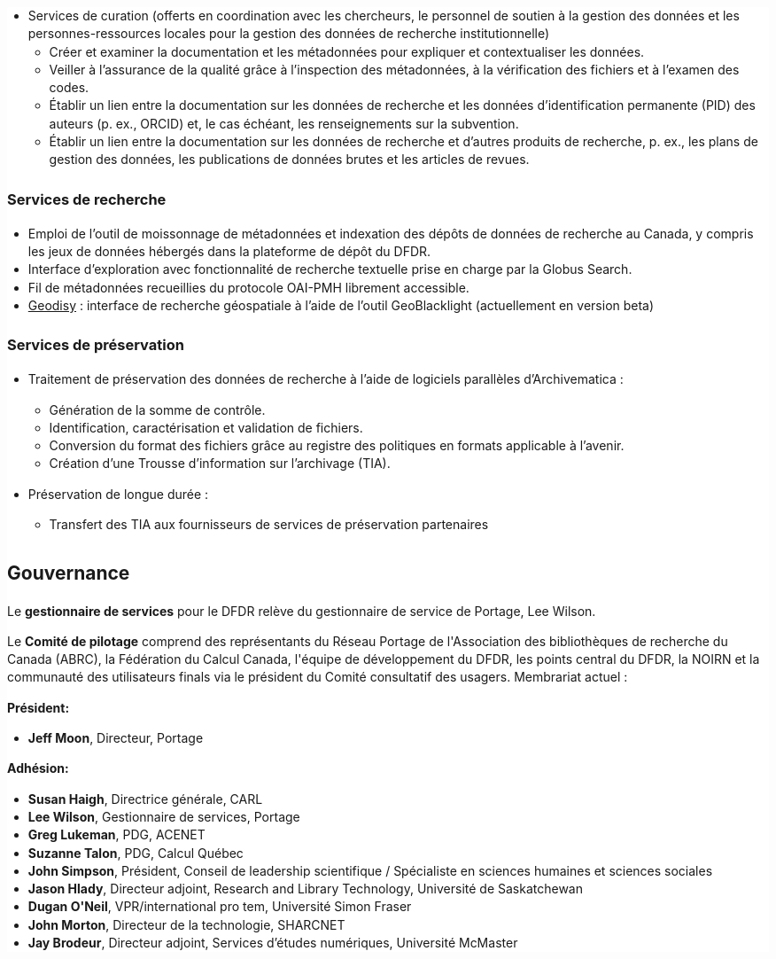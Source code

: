 * Services de curation (offerts en coordination avec les chercheurs, le personnel de soutien à la gestion des données et les personnes-ressources locales pour la gestion des données de recherche institutionnelle)
    * Créer et examiner la documentation et les métadonnées pour expliquer et contextualiser les données.
    * Veiller à l’assurance de la qualité grâce à l’inspection des métadonnées, à la vérification des fichiers et à l’examen des codes.
    * Établir un lien entre la documentation sur les données de recherche et les données d’identification permanente (PID) des auteurs (p. ex., ORCID) et, le cas échéant, les renseignements sur la subvention.
    * Établir un lien entre la documentation sur les données de recherche et d’autres produits de recherche, p. ex., les plans de gestion des données, les publications de données brutes et les articles de revues.

### Services de recherche
* Emploi de l’outil de moissonnage de métadonnées et indexation des dépôts de données de recherche au Canada, y compris les jeux de données hébergés dans la plateforme de dépôt du DFDR.
* Interface d’exploration avec fonctionnalité de recherche textuelle prise en charge par la Globus Search.
* Fil de métadonnées recueillies du protocole OAI-PMH librement accessible.
* [Geodisy](https://geo.frdr-dfdr.ca/) : interface de recherche géospatiale à l’aide de l’outil GeoBlacklight (actuellement en version beta)

### Services de préservation
* Traitement de préservation des données de recherche à l’aide de logiciels parallèles d’Archivematica :
    * Génération de la somme de contrôle.
    * Identification, caractérisation et validation de fichiers.
    * Conversion du format des fichiers grâce au registre des politiques en formats applicable à l’avenir.
    * Création d’une Trousse d’information sur l’archivage (TIA).

* Préservation de longue durée :
    * Transfert des TIA aux fournisseurs de services de préservation partenaires


## Gouvernance

Le **gestionnaire de services** pour le DFDR relève du gestionnaire de service de Portage, Lee Wilson.

Le **Comité de pilotage** comprend des représentants du Réseau Portage de l'Association des bibliothèques de recherche du Canada (ABRC), la Fédération du Calcul Canada, l'équipe de développement du DFDR, les points central du DFDR, la NOIRN et la communauté des utilisateurs finals via le président du Comité consultatif des usagers. Membrariat actuel :

**Président:**

* **Jeff Moon**, Directeur, Portage

**Adhésion:**

* **Susan Haigh**, Directrice générale, CARL
* **Lee Wilson**, Gestionnaire de services, Portage
* **Greg Lukeman**, PDG, ACENET
* **Suzanne Talon**, PDG, Calcul Québec
* **John Simpson**, Président, Conseil de leadership scientifique / Spécialiste en sciences humaines et sciences sociales
* **Jason Hlady**, Directeur adjoint, Research and Library Technology, Université de Saskatchewan
* **Dugan O'Neil**, VPR/international pro tem, Université Simon Fraser
* **John Morton**, Directeur de la technologie, SHARCNET
* **Jay Brodeur**, Directeur adjoint, Services d’études numériques, Université McMaster
